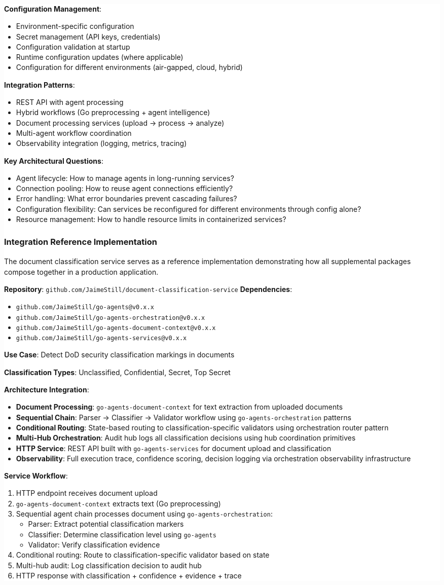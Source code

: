 **Configuration Management**:
- Environment-specific configuration
- Secret management (API keys, credentials)
- Configuration validation at startup
- Runtime configuration updates (where applicable)
- Configuration for different environments (air-gapped, cloud, hybrid)

**Integration Patterns**:
- REST API with agent processing
- Hybrid workflows (Go preprocessing + agent intelligence)
- Document processing services (upload → process → analyze)
- Multi-agent workflow coordination
- Observability integration (logging, metrics, tracing)

**Key Architectural Questions**:
- Agent lifecycle: How to manage agents in long-running services?
- Connection pooling: How to reuse agent connections efficiently?
- Error handling: What error boundaries prevent cascading failures?
- Configuration flexibility: Can services be reconfigured for different environments through config alone?
- Resource management: How to handle resource limits in containerized services?

### Integration Reference Implementation

The document classification service serves as a reference implementation demonstrating how all supplemental packages compose together in a production application.

**Repository**: `github.com/JaimeStill/document-classification-service`
**Dependencies**:
- `github.com/JaimeStill/go-agents@v0.x.x`
- `github.com/JaimeStill/go-agents-orchestration@v0.x.x`
- `github.com/JaimeStill/go-agents-document-context@v0.x.x`
- `github.com/JaimeStill/go-agents-services@v0.x.x`

**Use Case**: Detect DoD security classification markings in documents

**Classification Types**: Unclassified, Confidential, Secret, Top Secret

**Architecture Integration**:
- **Document Processing**: `go-agents-document-context` for text extraction from uploaded documents
- **Sequential Chain**: Parser → Classifier → Validator workflow using `go-agents-orchestration` patterns
- **Conditional Routing**: State-based routing to classification-specific validators using orchestration router pattern
- **Multi-Hub Orchestration**: Audit hub logs all classification decisions using hub coordination primitives
- **HTTP Service**: REST API built with `go-agents-services` for document upload and classification
- **Observability**: Full execution trace, confidence scoring, decision logging via orchestration observability infrastructure

**Service Workflow**:
1. HTTP endpoint receives document upload
2. `go-agents-document-context` extracts text (Go preprocessing)
3. Sequential agent chain processes document using `go-agents-orchestration`:
   - Parser: Extract potential classification markers
   - Classifier: Determine classification level using `go-agents`
   - Validator: Verify classification evidence
4. Conditional routing: Route to classification-specific validator based on state
5. Multi-hub audit: Log classification decision to audit hub
6. HTTP response with classification + confidence + evidence + trace
